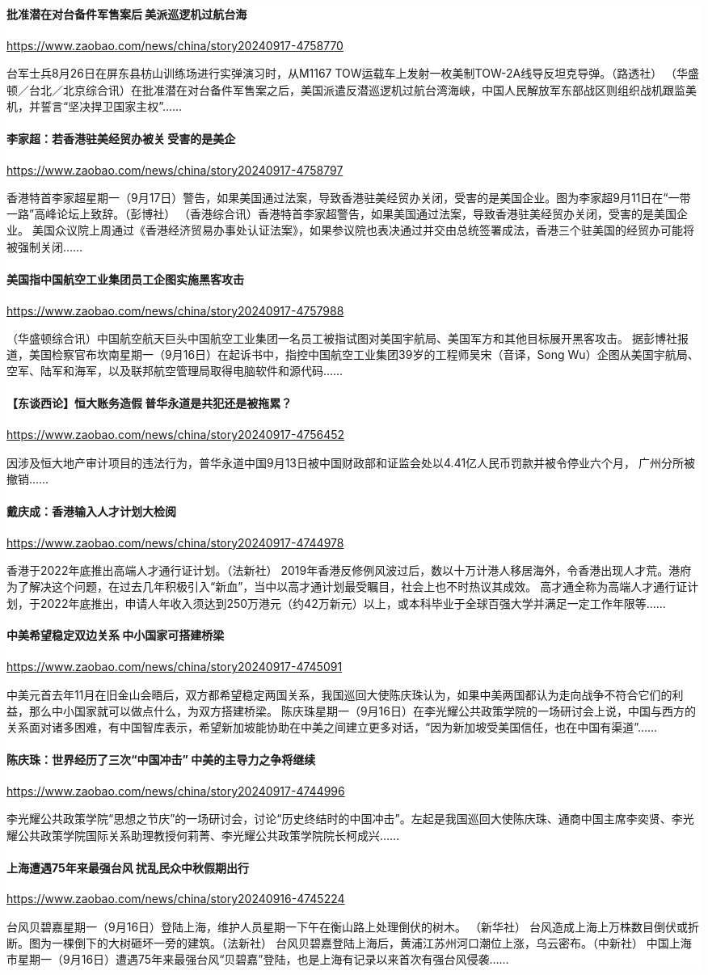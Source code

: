 #### 批准潜在对台备件军售案后 美派巡逻机过航台海

<span style="color: blue!80!green"><https://www.zaobao.com/news/china/story20240917-4758770></span>

台军士兵8月26日在屏东县枋山训练场进行实弹演习时，从M1167
TOW运载车上发射一枚美制TOW-2A线导反坦克导弹。（路透社）
（华盛顿／台北／北京综合讯）在批准潜在对台备件军售案之后，美国派遣反潜巡逻机过航台湾海峡，中国人民解放军东部战区则组织战机跟监美机，并誓言“坚决捍卫国家主权”……

#### 李家超：若香港驻美经贸办被关 受害的是美企

<span style="color: blue!80!green"><https://www.zaobao.com/news/china/story20240917-4758797></span>

香港特首李家超星期一（9月17日）警告，如果美国通过法案，导致香港驻美经贸办关闭，受害的是美国企业。图为李家超9月11日在“一带一路”高峰论坛上致辞。（彭博社）
（香港综合讯）香港特首李家超警告，如果美国通过法案，导致香港驻美经贸办关闭，受害的是美国企业。
美国众议院上周通过《香港经济贸易办事处认证法案》，如果参议院也表决通过并交由总统签署成法，香港三个驻美国的经贸办可能将被强制关闭……

#### 美国指中国航空工业集团员工企图实施黑客攻击

<span style="color: blue!80!green"><https://www.zaobao.com/news/china/story20240917-4757988></span>

（华盛顿综合讯）中国航空航天巨头中国航空工业集团一名员工被指试图对美国宇航局、美国军方和其他目标展开黑客攻击。
据彭博社报道，美国检察官布坎南星期一（9月16日）在起诉书中，指控中国航空工业集团39岁的工程师吴宋（音译，Song
Wu）企图从美国宇航局、空军、陆军和海军，以及联邦航空管理局取得电脑软件和源代码……

#### 【东谈西论】恒大账务造假 普华永道是共犯还是被拖累？

<span style="color: blue!80!green"><https://www.zaobao.com/news/china/story20240917-4756452></span>

因涉及恒大地产审计项目的违法行为，普华永道中国9月13日被中国财政部和证监会处以4.41亿人民币罚款并被令停业六个月，
广州分所被撤销……

#### 戴庆成：香港输入人才计划大检阅

<span style="color: blue!80!green"><https://www.zaobao.com/news/china/story20240917-4744978></span>

香港于2022年底推出高端人才通行证计划。（法新社）
2019年香港反修例风波过后，数以十万计港人移居海外，令香港出现人才荒。港府为了解决这个问题，在过去几年积极引入“新血”，当中以高才通计划最受瞩目，社会上也不时热议其成效。
高才通全称为高端人才通行证计划，于2022年底推出，申请人年收入须达到250万港元（约42万新元）以上，或本科毕业于全球百强大学并满足一定工作年限等……

#### 中美希望稳定双边关系 中小国家可​​​搭建桥梁

<span style="color: blue!80!green"><https://www.zaobao.com/news/china/story20240917-4745091></span>

中美元首去年11月在旧金山会晤后，双方都希望稳定两国关系，我国巡回大使陈庆珠认为，如果中美两国都认为走向战争不符合它们的利益，那么中小国家就可以做点什么，为双方搭建桥梁。
陈庆珠星期一（9月16日）在李光耀公共政策学院的一场研讨会上说，中国与西方的关系面对诸多困难，有中国智库表示，希望新加坡能协助在中美之间建立更多对话，“因为新加坡受美国信任，也在中国有渠道”……

#### 陈庆珠：世界经历了三次“中国冲击” 中美的主导力之争将继续

<span style="color: blue!80!green"><https://www.zaobao.com/news/china/story20240917-4744996></span>

李光耀公共政策学院“思想之节庆”的一场研讨会，讨论“历史终结时的中国冲击”。左起是我国巡回大使陈庆珠、通商中国主席李奕贤、李光耀公共政策学院国际关系助理教授何莉菁、李光耀公共政策学院院长柯成兴……

#### 上海遭遇75年来最强台风 扰乱民众中秋假期出行

<span style="color: blue!80!green"><https://www.zaobao.com/news/china/story20240916-4745224></span>

台风贝碧嘉星期一（9月16日）登陆上海，维护人员星期一下午在衡山路上处理倒伏的树木。
（新华社）
台风造成上海上万株数目倒伏或折断。图为一棵倒下的大树砸坏一旁的建筑。（法新社）
台风贝碧嘉登陆上海后，黄浦江苏州河口潮位上涨，乌云密布。（中新社）
中国上海市星期一（9月16日）遭遇75年来最强台风“贝碧嘉”登陆，也是上海有记录以来首次有强台风侵袭……
